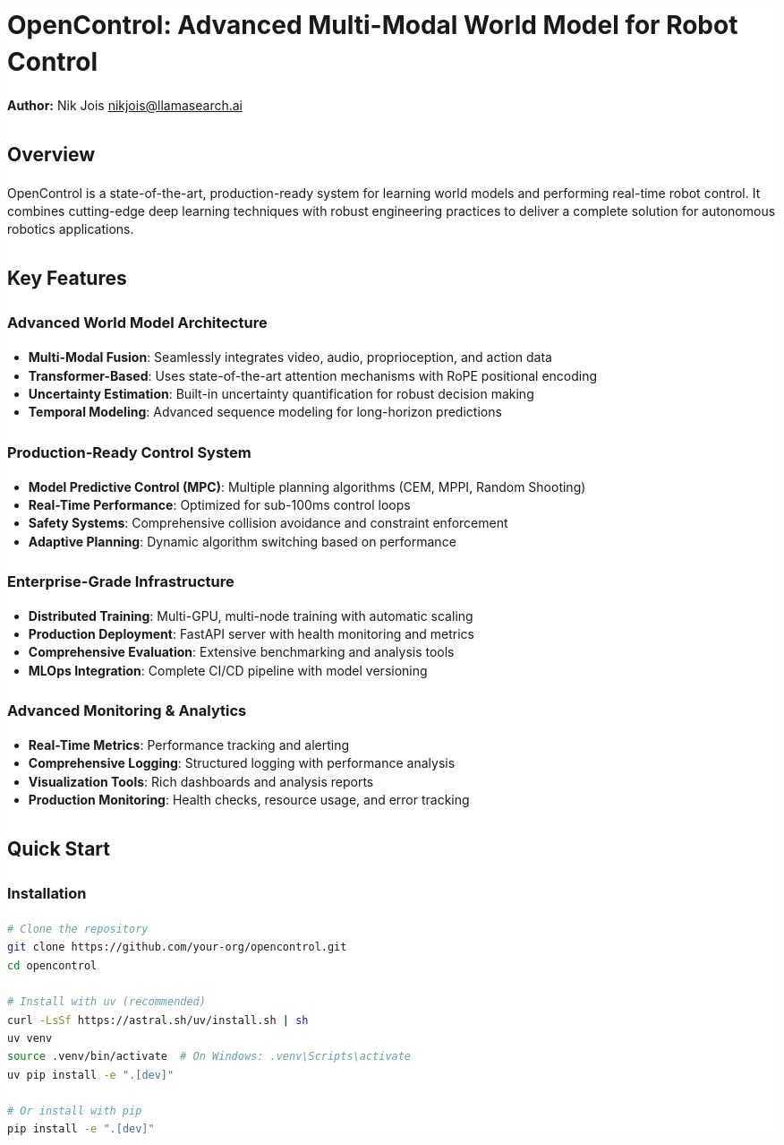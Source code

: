# OpenControl: Advanced Multi-Modal World Model for Robot Control

**Author:** Nik Jois <nikjois@llamasearch.ai>

## Overview

OpenControl is a state-of-the-art, production-ready system for learning world models and performing real-time robot control. It combines cutting-edge deep learning techniques with robust engineering practices to deliver a complete solution for autonomous robotics applications.

## Key Features

### Advanced World Model Architecture
- **Multi-Modal Fusion**: Seamlessly integrates video, audio, proprioception, and action data
- **Transformer-Based**: Uses state-of-the-art attention mechanisms with RoPE positional encoding
- **Uncertainty Estimation**: Built-in uncertainty quantification for robust decision making
- **Temporal Modeling**: Advanced sequence modeling for long-horizon predictions

### Production-Ready Control System
- **Model Predictive Control (MPC)**: Multiple planning algorithms (CEM, MPPI, Random Shooting)
- **Real-Time Performance**: Optimized for sub-100ms control loops
- **Safety Systems**: Comprehensive collision avoidance and constraint enforcement
- **Adaptive Planning**: Dynamic algorithm switching based on performance

### Enterprise-Grade Infrastructure
- **Distributed Training**: Multi-GPU, multi-node training with automatic scaling
- **Production Deployment**: FastAPI server with health monitoring and metrics
- **Comprehensive Evaluation**: Extensive benchmarking and analysis tools
- **MLOps Integration**: Complete CI/CD pipeline with model versioning

### Advanced Monitoring & Analytics
- **Real-Time Metrics**: Performance tracking and alerting
- **Comprehensive Logging**: Structured logging with performance analysis
- **Visualization Tools**: Rich dashboards and analysis reports
- **Production Monitoring**: Health checks, resource usage, and error tracking

## Quick Start

### Installation

```bash
# Clone the repository
git clone https://github.com/your-org/opencontrol.git
cd opencontrol

# Install with uv (recommended)
curl -LsSf https://astral.sh/uv/install.sh | sh
uv venv
source .venv/bin/activate  # On Windows: .venv\Scripts\activate
uv pip install -e ".[dev]"

# Or install with pip
pip install -e ".[dev]"
```
